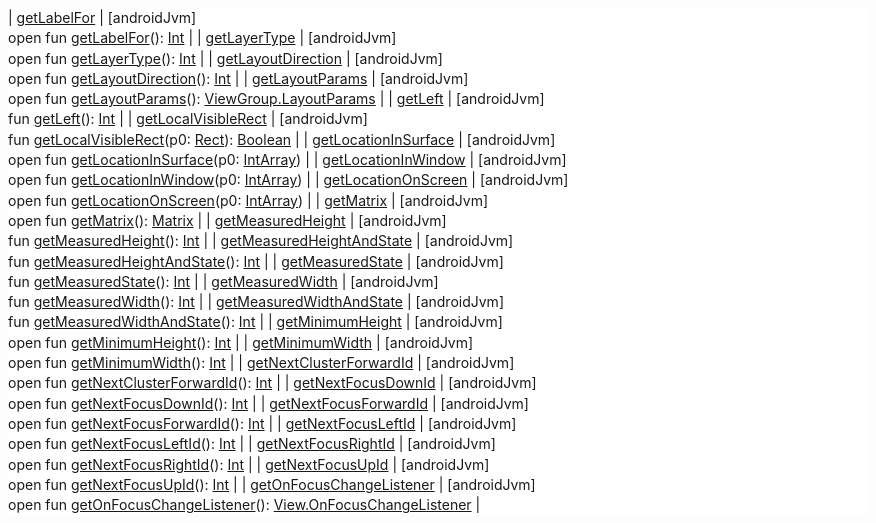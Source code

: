 | [getLabelFor](index.md#1356091121%2FFunctions%2F483471152) | [androidJvm]<br>open fun [getLabelFor](index.md#1356091121%2FFunctions%2F483471152)(): [Int](https://kotlinlang.org/api/latest/jvm/stdlib/kotlin/-int/index.html) |
| [getLayerType](index.md#-2055826359%2FFunctions%2F483471152) | [androidJvm]<br>open fun [getLayerType](index.md#-2055826359%2FFunctions%2F483471152)(): [Int](https://kotlinlang.org/api/latest/jvm/stdlib/kotlin/-int/index.html) |
| [getLayoutDirection](index.md#282938111%2FFunctions%2F483471152) | [androidJvm]<br>open fun [getLayoutDirection](index.md#282938111%2FFunctions%2F483471152)(): [Int](https://kotlinlang.org/api/latest/jvm/stdlib/kotlin/-int/index.html) |
| [getLayoutParams](index.md#-1298141514%2FFunctions%2F483471152) | [androidJvm]<br>open fun [getLayoutParams](index.md#-1298141514%2FFunctions%2F483471152)(): [ViewGroup.LayoutParams](https://developer.android.com/reference/kotlin/android/view/ViewGroup.LayoutParams.html) |
| [getLeft](index.md#1075457247%2FFunctions%2F483471152) | [androidJvm]<br>fun [getLeft](index.md#1075457247%2FFunctions%2F483471152)(): [Int](https://kotlinlang.org/api/latest/jvm/stdlib/kotlin/-int/index.html) |
| [getLocalVisibleRect](index.md#-363869121%2FFunctions%2F483471152) | [androidJvm]<br>fun [getLocalVisibleRect](index.md#-363869121%2FFunctions%2F483471152)(p0: [Rect](https://developer.android.com/reference/kotlin/android/graphics/Rect.html)): [Boolean](https://kotlinlang.org/api/latest/jvm/stdlib/kotlin/-boolean/index.html) |
| [getLocationInSurface](index.md#-2025149622%2FFunctions%2F483471152) | [androidJvm]<br>open fun [getLocationInSurface](index.md#-2025149622%2FFunctions%2F483471152)(p0: [IntArray](https://kotlinlang.org/api/latest/jvm/stdlib/kotlin/-int-array/index.html)) |
| [getLocationInWindow](index.md#-51074993%2FFunctions%2F483471152) | [androidJvm]<br>open fun [getLocationInWindow](index.md#-51074993%2FFunctions%2F483471152)(p0: [IntArray](https://kotlinlang.org/api/latest/jvm/stdlib/kotlin/-int-array/index.html)) |
| [getLocationOnScreen](index.md#-2022757371%2FFunctions%2F483471152) | [androidJvm]<br>open fun [getLocationOnScreen](index.md#-2022757371%2FFunctions%2F483471152)(p0: [IntArray](https://kotlinlang.org/api/latest/jvm/stdlib/kotlin/-int-array/index.html)) |
| [getMatrix](index.md#-1934767067%2FFunctions%2F483471152) | [androidJvm]<br>open fun [getMatrix](index.md#-1934767067%2FFunctions%2F483471152)(): [Matrix](https://developer.android.com/reference/kotlin/android/graphics/Matrix.html) |
| [getMeasuredHeight](index.md#522686681%2FFunctions%2F483471152) | [androidJvm]<br>fun [getMeasuredHeight](index.md#522686681%2FFunctions%2F483471152)(): [Int](https://kotlinlang.org/api/latest/jvm/stdlib/kotlin/-int/index.html) |
| [getMeasuredHeightAndState](index.md#2025027839%2FFunctions%2F483471152) | [androidJvm]<br>fun [getMeasuredHeightAndState](index.md#2025027839%2FFunctions%2F483471152)(): [Int](https://kotlinlang.org/api/latest/jvm/stdlib/kotlin/-int/index.html) |
| [getMeasuredState](index.md#-1530386551%2FFunctions%2F483471152) | [androidJvm]<br>fun [getMeasuredState](index.md#-1530386551%2FFunctions%2F483471152)(): [Int](https://kotlinlang.org/api/latest/jvm/stdlib/kotlin/-int/index.html) |
| [getMeasuredWidth](index.md#-1190456332%2FFunctions%2F483471152) | [androidJvm]<br>fun [getMeasuredWidth](index.md#-1190456332%2FFunctions%2F483471152)(): [Int](https://kotlinlang.org/api/latest/jvm/stdlib/kotlin/-int/index.html) |
| [getMeasuredWidthAndState](index.md#664514842%2FFunctions%2F483471152) | [androidJvm]<br>fun [getMeasuredWidthAndState](index.md#664514842%2FFunctions%2F483471152)(): [Int](https://kotlinlang.org/api/latest/jvm/stdlib/kotlin/-int/index.html) |
| [getMinimumHeight](index.md#-1253736097%2FFunctions%2F483471152) | [androidJvm]<br>open fun [getMinimumHeight](index.md#-1253736097%2FFunctions%2F483471152)(): [Int](https://kotlinlang.org/api/latest/jvm/stdlib/kotlin/-int/index.html) |
| [getMinimumWidth](index.md#1523186350%2FFunctions%2F483471152) | [androidJvm]<br>open fun [getMinimumWidth](index.md#1523186350%2FFunctions%2F483471152)(): [Int](https://kotlinlang.org/api/latest/jvm/stdlib/kotlin/-int/index.html) |
| [getNextClusterForwardId](index.md#-1836761043%2FFunctions%2F483471152) | [androidJvm]<br>open fun [getNextClusterForwardId](index.md#-1836761043%2FFunctions%2F483471152)(): [Int](https://kotlinlang.org/api/latest/jvm/stdlib/kotlin/-int/index.html) |
| [getNextFocusDownId](index.md#1358272434%2FFunctions%2F483471152) | [androidJvm]<br>open fun [getNextFocusDownId](index.md#1358272434%2FFunctions%2F483471152)(): [Int](https://kotlinlang.org/api/latest/jvm/stdlib/kotlin/-int/index.html) |
| [getNextFocusForwardId](index.md#-1288357621%2FFunctions%2F483471152) | [androidJvm]<br>open fun [getNextFocusForwardId](index.md#-1288357621%2FFunctions%2F483471152)(): [Int](https://kotlinlang.org/api/latest/jvm/stdlib/kotlin/-int/index.html) |
| [getNextFocusLeftId](index.md#-669702867%2FFunctions%2F483471152) | [androidJvm]<br>open fun [getNextFocusLeftId](index.md#-669702867%2FFunctions%2F483471152)(): [Int](https://kotlinlang.org/api/latest/jvm/stdlib/kotlin/-int/index.html) |
| [getNextFocusRightId](index.md#1769002708%2FFunctions%2F483471152) | [androidJvm]<br>open fun [getNextFocusRightId](index.md#1769002708%2FFunctions%2F483471152)(): [Int](https://kotlinlang.org/api/latest/jvm/stdlib/kotlin/-int/index.html) |
| [getNextFocusUpId](index.md#235617945%2FFunctions%2F483471152) | [androidJvm]<br>open fun [getNextFocusUpId](index.md#235617945%2FFunctions%2F483471152)(): [Int](https://kotlinlang.org/api/latest/jvm/stdlib/kotlin/-int/index.html) |
| [getOnFocusChangeListener](index.md#-280380649%2FFunctions%2F483471152) | [androidJvm]<br>open fun [getOnFocusChangeListener](index.md#-280380649%2FFunctions%2F483471152)(): [View.OnFocusChangeListener](https://developer.android.com/reference/kotlin/android/view/View.OnFocusChangeListener.html) |